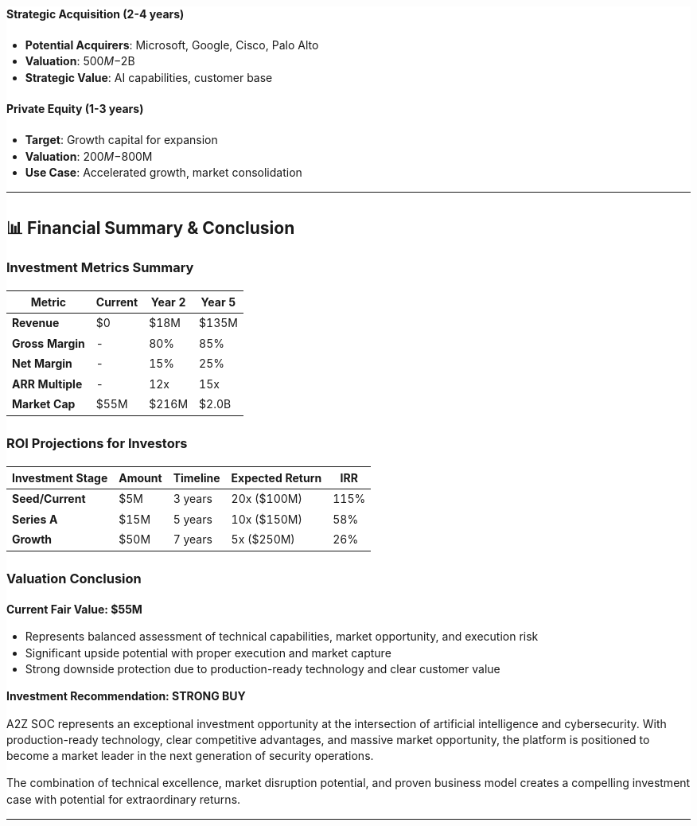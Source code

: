 #### Strategic Acquisition (2-4 years)
- **Potential Acquirers**: Microsoft, Google, Cisco, Palo Alto
- **Valuation**: $500M-$2B
- **Strategic Value**: AI capabilities, customer base

#### Private Equity (1-3 years)
- **Target**: Growth capital for expansion
- **Valuation**: $200M-$800M
- **Use Case**: Accelerated growth, market consolidation

---

## 📊 Financial Summary & Conclusion

### Investment Metrics Summary

| Metric | Current | Year 2 | Year 5 |
|--------|---------|--------|--------|
| **Revenue** | $0 | $18M | $135M |
| **Gross Margin** | - | 80% | 85% |
| **Net Margin** | - | 15% | 25% |
| **ARR Multiple** | - | 12x | 15x |
| **Market Cap** | $55M | $216M | $2.0B |

### ROI Projections for Investors

| Investment Stage | Amount | Timeline | Expected Return | IRR |
|------------------|--------|----------|-----------------|-----|
| **Seed/Current** | $5M | 3 years | 20x ($100M) | 115% |
| **Series A** | $15M | 5 years | 10x ($150M) | 58% |
| **Growth** | $50M | 7 years | 5x ($250M) | 26% |

### Valuation Conclusion

**Current Fair Value: $55M**
- Represents balanced assessment of technical capabilities, market opportunity, and execution risk
- Significant upside potential with proper execution and market capture
- Strong downside protection due to production-ready technology and clear customer value

**Investment Recommendation: STRONG BUY**

A2Z SOC represents an exceptional investment opportunity at the intersection of artificial intelligence and cybersecurity. With production-ready technology, clear competitive advantages, and massive market opportunity, the platform is positioned to become a market leader in the next generation of security operations.

The combination of technical excellence, market disruption potential, and proven business model creates a compelling investment case with potential for extraordinary returns.

---
